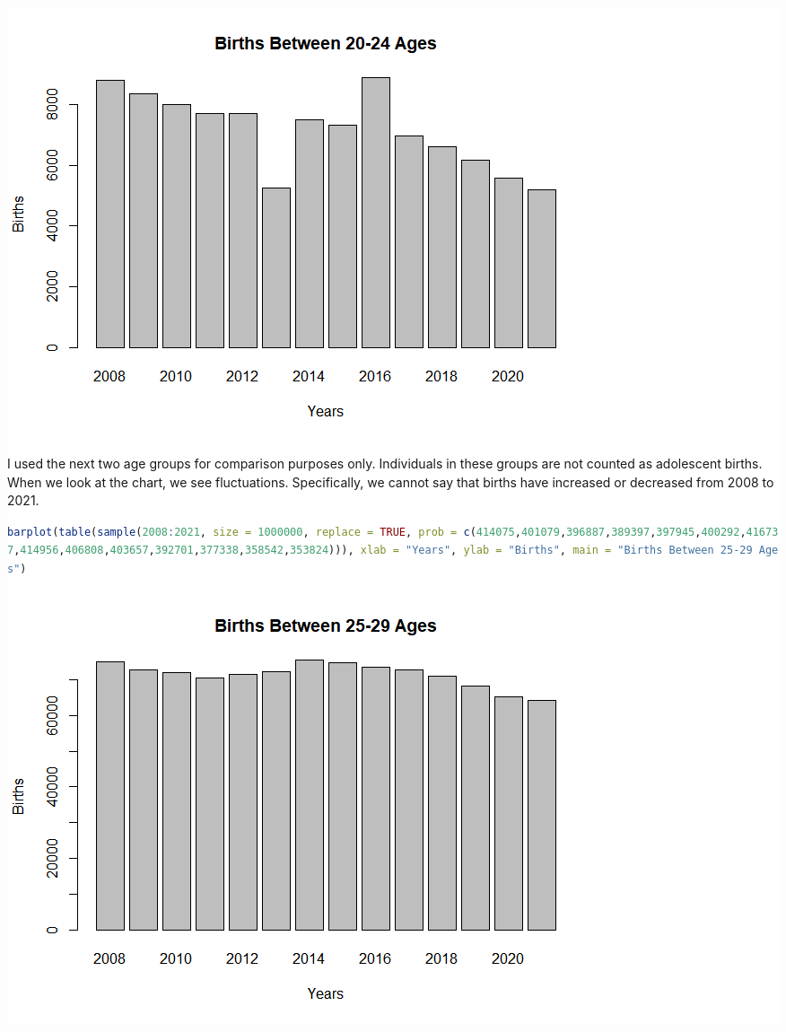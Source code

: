 ![](README_files/figure-gfm/unnamed-chunk-7-1.png)

I used the next two age groups for comparison purposes only. Individuals
in these groups are not counted as adolescent births. When we look at
the chart, we see fluctuations. Specifically, we cannot say that births
have increased or decreased from 2008 to 2021.

``` r
barplot(table(sample(2008:2021, size = 1000000, replace = TRUE, prob = c(414075,401079,396887,389397,397945,400292,416737,414956,406808,403657,392701,377338,358542,353824))), xlab = "Years", ylab = "Births", main = "Births Between 25-29 Ages")
```

![](README_files/figure-gfm/unnamed-chunk-8-1.png)
